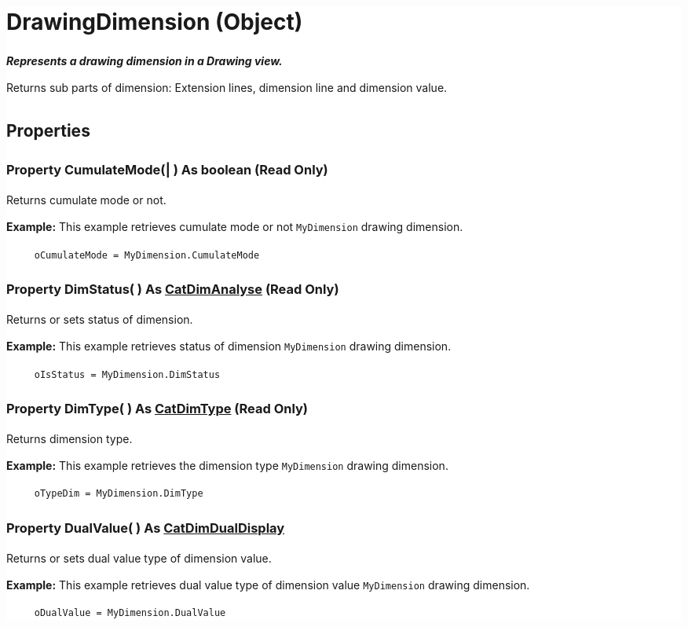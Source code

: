 # DrawingDimension (Object)

**_Represents a drawing dimension in a Drawing view._**

Returns sub parts of dimension: Extension lines, dimension line and dimension value.

## Properties

### Property **CumulateMode**(| ) As boolean (Read Only)

   Returns cumulate mode or not.

**Example:**      This example retrieves cumulate mode or not `MyDimension` drawing dimension.

```VBScript
     oCumulateMode = MyDimension.CumulateMode

```

### Property **DimStatus**( ) As [CatDimAnalyse](../DraftingInterfaces/enum_CatDimAnalyse_35371.md) (Read Only)

   Returns or sets status of dimension.

**Example:**      This example retrieves status of dimension `MyDimension` drawing dimension.

```VBScript
     oIsStatus = MyDimension.DimStatus

```

### Property **DimType**( ) As [CatDimType](../DraftingInterfaces/enum_CatDimType_21068.md) (Read Only)

   Returns dimension type.

**Example:**      This example retrieves the dimension type `MyDimension` drawing dimension.

```VBScript
     oTypeDim = MyDimension.DimType

```

### Property **DualValue**( ) As [CatDimDualDisplay](../DraftingInterfaces/enum_CatDimDualDisplay_59976.md)

   Returns or sets dual value type of dimension value.

**Example:**      This example retrieves dual value type of dimension value `MyDimension` drawing dimension.

```VBScript
     oDualValue = MyDimension.DualValue

```
